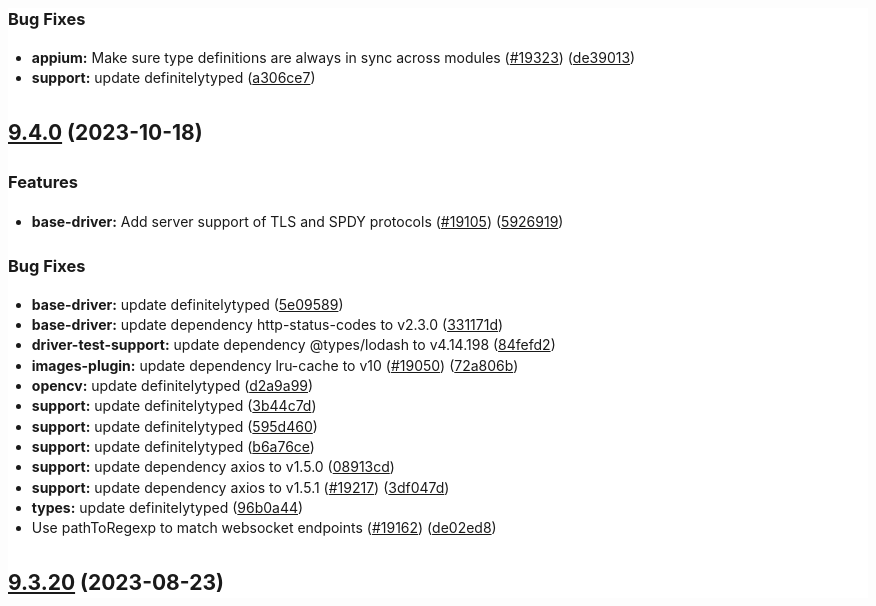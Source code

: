 ### Bug Fixes

* **appium:** Make sure type definitions are always in sync across modules ([#19323](https://github.com/appium/appium/issues/19323)) ([de39013](https://github.com/appium/appium/commit/de39013ae501d4fc11988435737efb862cc1d820))
* **support:** update definitelytyped ([a306ce7](https://github.com/appium/appium/commit/a306ce741a806d21bc44f3b979803b8af5da99aa))



## [9.4.0](https://github.com/appium/appium/compare/@appium/base-driver@9.3.20...@appium/base-driver@9.4.0) (2023-10-18)


### Features

* **base-driver:** Add server support of TLS and SPDY protocols ([#19105](https://github.com/appium/appium/issues/19105)) ([5926919](https://github.com/appium/appium/commit/5926919177e3df675723c80d800f933fdbda5824))


### Bug Fixes

* **base-driver:** update definitelytyped ([5e09589](https://github.com/appium/appium/commit/5e095893ee8f65cb8744d2cd6c6abd70f402fa55))
* **base-driver:** update dependency http-status-codes to v2.3.0 ([331171d](https://github.com/appium/appium/commit/331171dd8c511aba15e1b5b24329b30224e3e6ac))
* **driver-test-support:** update dependency @types/lodash to v4.14.198 ([84fefd2](https://github.com/appium/appium/commit/84fefd214c40408cbbcd145723b5d8dbeec665af))
* **images-plugin:** update dependency lru-cache to v10 ([#19050](https://github.com/appium/appium/issues/19050)) ([72a806b](https://github.com/appium/appium/commit/72a806bec7c3a80747192d24dfd9d8286a751810))
* **opencv:** update definitelytyped ([d2a9a99](https://github.com/appium/appium/commit/d2a9a99418af9ce9b569bb9b98ee396faab932bb))
* **support:** update definitelytyped ([3b44c7d](https://github.com/appium/appium/commit/3b44c7d8f5b89f9357dfe6bb56b54799bbe0a921))
* **support:** update definitelytyped ([595d460](https://github.com/appium/appium/commit/595d460ac8dc41d310f9e4f653acbad3c7fd50b9))
* **support:** update definitelytyped ([b6a76ce](https://github.com/appium/appium/commit/b6a76ce91e2765c22f84e389b93f780e0b4490c0))
* **support:** update dependency axios to v1.5.0 ([08913cd](https://github.com/appium/appium/commit/08913cddde295f616f0fb376cc2cb71a9409a253))
* **support:** update dependency axios to v1.5.1 ([#19217](https://github.com/appium/appium/issues/19217)) ([3df047d](https://github.com/appium/appium/commit/3df047d128d5d032826c8f5fb605b019078b717d))
* **types:** update definitelytyped ([96b0a44](https://github.com/appium/appium/commit/96b0a44629c451102c44541a8d5b9e7be972f1ea))
* Use pathToRegexp to match websocket endpoints ([#19162](https://github.com/appium/appium/issues/19162)) ([de02ed8](https://github.com/appium/appium/commit/de02ed87fc665ec9c6e563a634634307c3f21e44))



## [9.3.20](https://github.com/appium/appium/compare/@appium/base-driver@9.3.19...@appium/base-driver@9.3.20) (2023-08-23)
